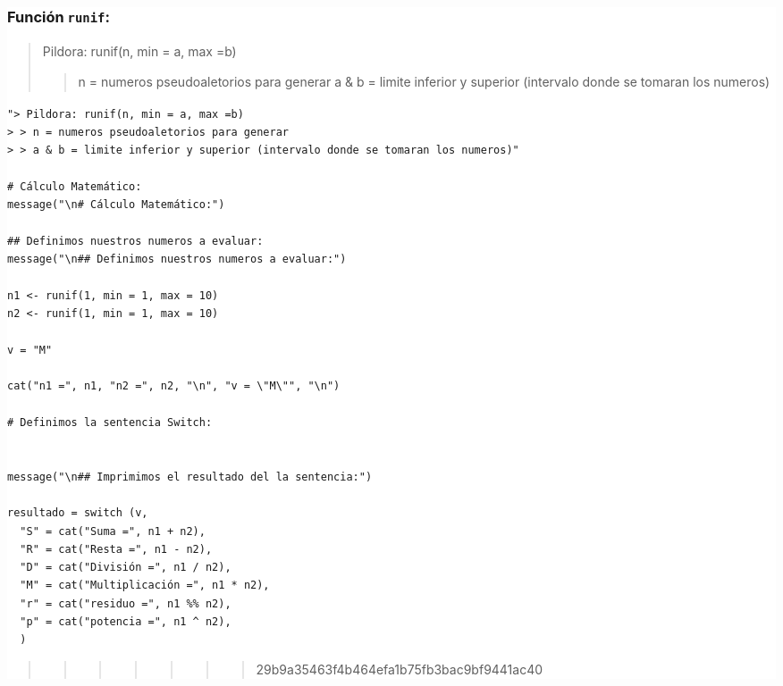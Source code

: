 ### Función `runif`:

> Pildora: runif(n, min = a, max =b)
> > n = numeros pseudoaletorios para generar
> > a & b = limite inferior y superior (intervalo donde se tomaran los numeros)

```{r}
"> Pildora: runif(n, min = a, max =b)
> > n = numeros pseudoaletorios para generar
> > a & b = limite inferior y superior (intervalo donde se tomaran los numeros)"

# Cálculo Matemático:
message("\n# Cálculo Matemático:")

## Definimos nuestros numeros a evaluar:
message("\n## Definimos nuestros numeros a evaluar:")

n1 <- runif(1, min = 1, max = 10)
n2 <- runif(1, min = 1, max = 10)

v = "M"

cat("n1 =", n1, "n2 =", n2, "\n", "v = \"M\"", "\n")

# Definimos la sentencia Switch:


message("\n## Imprimimos el resultado del la sentencia:")

resultado = switch (v,
  "S" = cat("Suma =", n1 + n2),
  "R" = cat("Resta =", n1 - n2),
  "D" = cat("División =", n1 / n2),
  "M" = cat("Multiplicación =", n1 * n2),
  "r" = cat("residuo =", n1 %% n2),
  "p" = cat("potencia =", n1 ^ n2),
  )
```

>>>>>>> 29b9a35463f4b464efa1b75fb3bac9bf9441ac40
